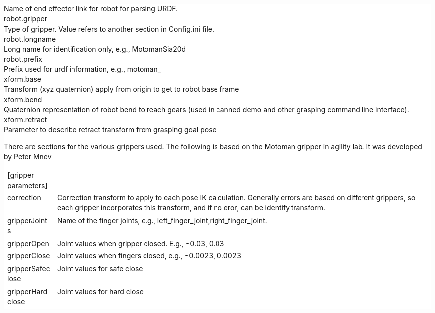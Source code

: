 <TD>Name of end effector link for robot for parsing URDF.<BR></TD>
</TR>
<TR>
<TD>robot.gripper<BR></TD>
<TD>Type of gripper. Value refers to another section in Config.ini file.<BR></TD>
</TR>
<TR>
<TD>robot.longname<BR></TD>
<TD>Long name for identification only, e.g., MotomanSia20d<BR></TD>
</TR>
<TR>
<TD>robot.prefix<BR></TD>
<TD>Prefix used for urdf information, e.g., motoman_ <BR></TD>
</TR>
<TR>
<TD>xform.base<BR></TD>
<TD>Transform (xyz quaternion) apply from origin to get to robot base frame<BR></TD>
</TR>
<TR>
<TD>xform.bend<BR></TD>
<TD>Quaternion representation of robot bend to reach gears (used in canned demo and other grasping command line interface).<BR></TD>
</TR>
<TR>
<TD>xform.retract<BR></TD>
<TD>Parameter to describe retract transform from grasping goal pose<BR></TD>
</TR>
</TABLE>








There are sections for the various grippers used. The following is based on the  Motoman gripper in agility lab. It was developed by Peter Mnev 
<TABLE>
<TR>
<TD>[gripper parameters]<BR></TD>
</TR>
<TR>
<TD>correction<BR></TD>
<TD>Correction transform to apply to each pose IK calculation. Generally errors are based on different grippers, so each gripper incorporates this transform, and if no eror, can be identify transform.<BR></TD>
</TR>
<TR>
<TD>gripperJoints<BR></TD>
<TD>Name of the finger joints, e.g., left_finger_joint,right_finger_joint.<BR></TD>
</TR>
<TR>
<TD>gripperOpen<BR></TD>
<TD>Joint values when gripper closed. E.g., -0.03, 0.03<BR></TD>
</TR>
<TR>
<TD>gripperClose<BR></TD>
<TD>Joint values when fingers closed, e.g., -0.0023, 0.0023<BR></TD>
</TR>
<TR>
<TD>gripperSafeclose<BR></TD>
<TD>Joint values for safe close<BR></TD>
</TR>
<TR>
<TD>gripperHardclose<BR></TD>
<TD>Joint values for hard close<BR></TD>